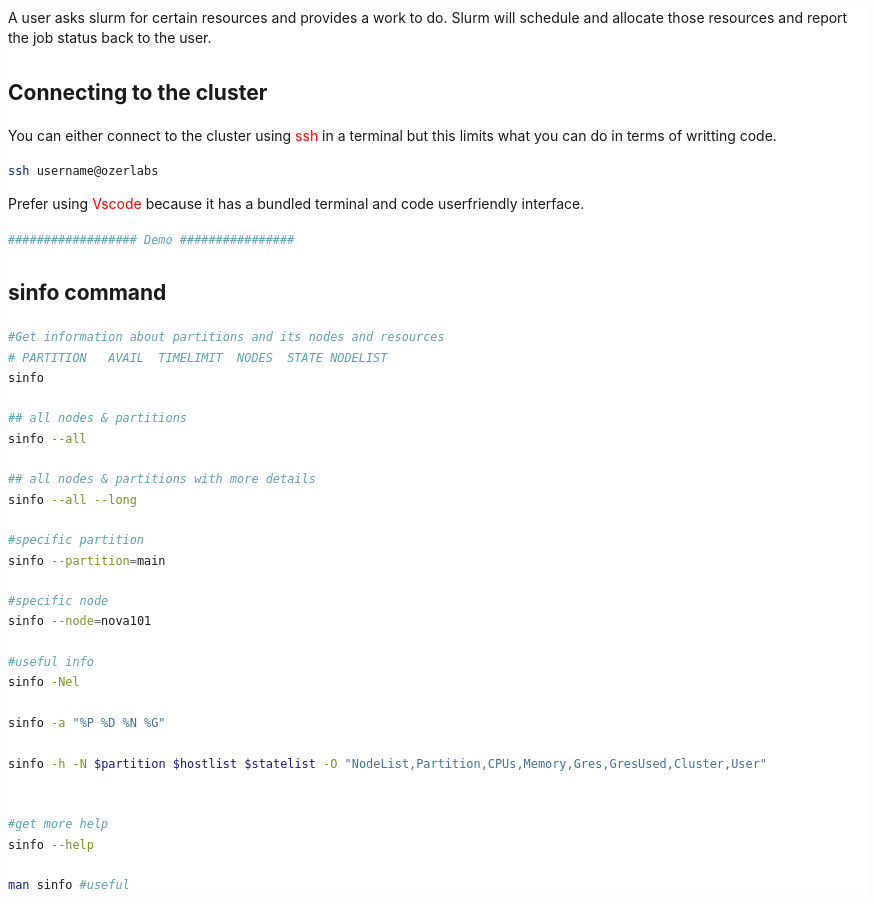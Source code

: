 A user asks slurm for certain resources and provides a work to do. Slurm will schedule and allocate those resources and report the job status back to the user.

## Connecting to the cluster
<p>
You can either connect to the cluster using<span style="color:red"> ssh</span> in a terminal but this limits what you can do in terms of writting code.

```bash
ssh username@ozerlabs
```
</p>
<p>
Prefer using <span style="color:red"> Vscode </span> because it has a bundled terminal and code userfriendly interface.

```bash
################## Demo ################
```
</p>

## sinfo command 

```bash 
#Get information about partitions and its nodes and resources 
# PARTITION   AVAIL  TIMELIMIT  NODES  STATE NODELIST
sinfo 

## all nodes & partitions
sinfo --all

## all nodes & partitions with more details
sinfo --all --long

#specific partition
sinfo --partition=main

#specific node
sinfo --node=nova101

#useful info
sinfo -Nel

sinfo -a "%P %D %N %G"

sinfo -h -N $partition $hostlist $statelist -O "NodeList,Partition,CPUs,Memory,Gres,GresUsed,Cluster,User"


#get more help
sinfo --help

man sinfo #useful

```
